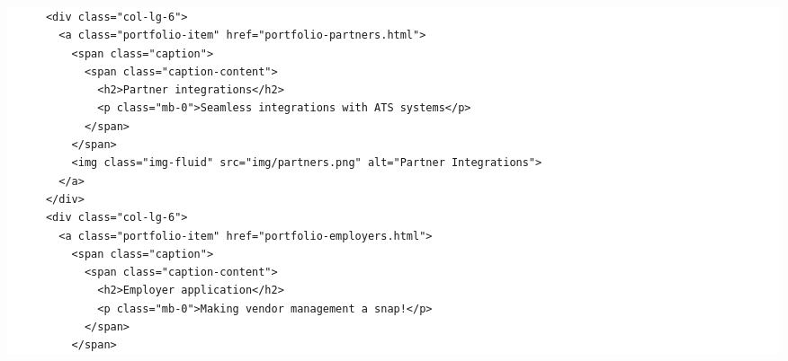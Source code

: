           <div class="col-lg-6">
            <a class="portfolio-item" href="portfolio-partners.html">
              <span class="caption">
                <span class="caption-content">
                  <h2>Partner integrations</h2>
                  <p class="mb-0">Seamless integrations with ATS systems</p>
                </span>
              </span>
              <img class="img-fluid" src="img/partners.png" alt="Partner Integrations">
            </a>
          </div>
          <div class="col-lg-6">
            <a class="portfolio-item" href="portfolio-employers.html">
              <span class="caption">
                <span class="caption-content">
                  <h2>Employer application</h2>
                  <p class="mb-0">Making vendor management a snap!</p>
                </span>
              </span>